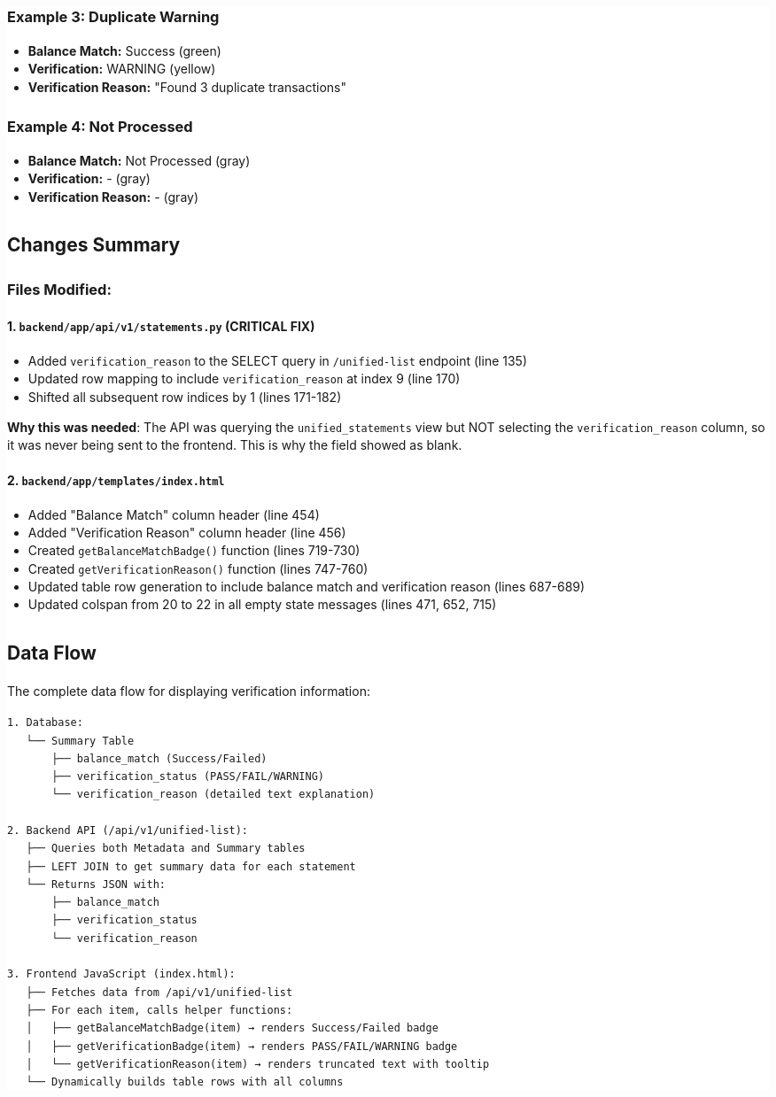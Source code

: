 ### Example 3: Duplicate Warning
- **Balance Match:** Success (green)
- **Verification:** WARNING (yellow)
- **Verification Reason:** "Found 3 duplicate transactions"

### Example 4: Not Processed
- **Balance Match:** Not Processed (gray)
- **Verification:** - (gray)
- **Verification Reason:** - (gray)

## Changes Summary

### Files Modified:

#### 1. **`backend/app/api/v1/statements.py`** (CRITICAL FIX)
   - Added `verification_reason` to the SELECT query in `/unified-list` endpoint (line 135)
   - Updated row mapping to include `verification_reason` at index 9 (line 170)
   - Shifted all subsequent row indices by 1 (lines 171-182)

   **Why this was needed**: The API was querying the `unified_statements` view but NOT selecting the `verification_reason` column, so it was never being sent to the frontend. This is why the field showed as blank.

#### 2. **`backend/app/templates/index.html`**
   - Added "Balance Match" column header (line 454)
   - Added "Verification Reason" column header (line 456)
   - Created `getBalanceMatchBadge()` function (lines 719-730)
   - Created `getVerificationReason()` function (lines 747-760)
   - Updated table row generation to include balance match and verification reason (lines 687-689)
   - Updated colspan from 20 to 22 in all empty state messages (lines 471, 652, 715)

## Data Flow

The complete data flow for displaying verification information:

```
1. Database:
   └── Summary Table
       ├── balance_match (Success/Failed)
       ├── verification_status (PASS/FAIL/WARNING)
       └── verification_reason (detailed text explanation)

2. Backend API (/api/v1/unified-list):
   ├── Queries both Metadata and Summary tables
   ├── LEFT JOIN to get summary data for each statement
   └── Returns JSON with:
       ├── balance_match
       ├── verification_status
       └── verification_reason

3. Frontend JavaScript (index.html):
   ├── Fetches data from /api/v1/unified-list
   ├── For each item, calls helper functions:
   │   ├── getBalanceMatchBadge(item) → renders Success/Failed badge
   │   ├── getVerificationBadge(item) → renders PASS/FAIL/WARNING badge
   │   └── getVerificationReason(item) → renders truncated text with tooltip
   └── Dynamically builds table rows with all columns
```
